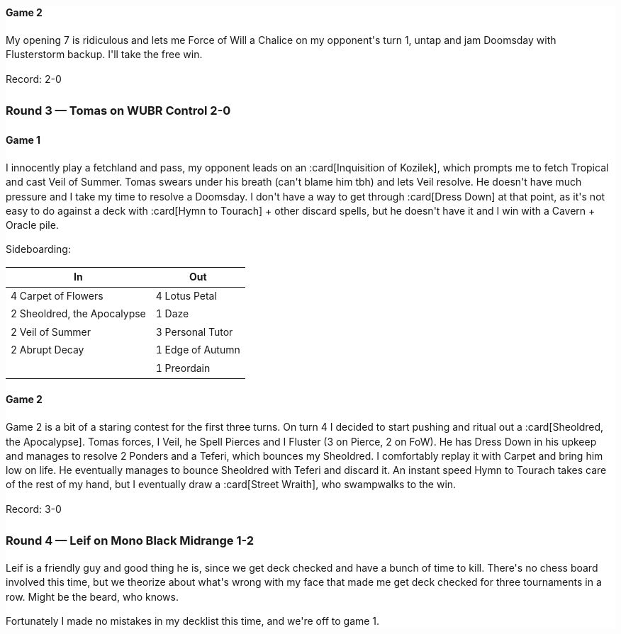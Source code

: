 #### Game 2

My opening 7 is ridiculous and lets me Force of Will a Chalice on my opponent's
turn 1, untap and jam Doomsday with Flusterstorm backup. I'll take the free win.

Record: 2-0

### Round 3 &mdash; Tomas on WUBR Control 2-0

#### Game 1

I innocently play a fetchland and pass, my opponent leads on an
:card[Inquisition of Kozilek], which prompts me to fetch Tropical and cast Veil
of Summer. Tomas swears under his breath (can't blame him tbh) and lets Veil
resolve. He doesn't have much pressure and I take my time to resolve a Doomsday.
I don't have a way to get through :card[Dress Down] at that point, as it's not
easy to do against a deck with :card[Hymn to Tourach] + other discard spells,
but he doesn't have it and I win with a Cavern + Oracle pile.

Sideboarding:

| In                          | Out              |
| --------------------------- | ---------------- |
| 4 Carpet of Flowers         | 4 Lotus Petal    |
| 2 Sheoldred, the Apocalypse | 1 Daze           |
| 2 Veil of Summer            | 3 Personal Tutor |
| 2 Abrupt Decay              | 1 Edge of Autumn |
|                             | 1 Preordain      |

#### Game 2

Game 2 is a bit of a staring contest for the first three turns. On turn 4 I
decided to start pushing and ritual out a :card[Sheoldred, the Apocalypse].
Tomas forces, I Veil, he Spell Pierces and I Fluster (3 on Pierce, 2 on FoW). He
has Dress Down in his upkeep and manages to resolve 2 Ponders and a Teferi,
which bounces my Sheoldred. I comfortably replay it with Carpet and bring him
low on life. He eventually manages to bounce Sheoldred with Teferi and discard
it. An instant speed Hymn to Tourach takes care of the rest of my hand, but I
eventually draw a :card[Street Wraith], who swampwalks to the win.

Record: 3-0

### Round 4 &mdash; Leif on Mono Black Midrange 1-2

Leif is a friendly guy and good thing he is, since we get deck checked and have
a bunch of time to kill. There's no chess board involved this time, but we
theorize about what's wrong with my face that made me get deck checked for three
tournaments in a row. Might be the beard, who knows.

Fortunately I made no mistakes in my decklist this time, and we're off to game
1\.

